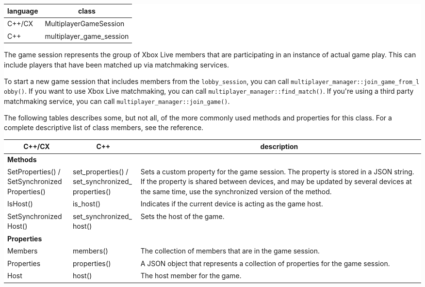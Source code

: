 | language | class |
| --- | --- |
| C++/CX | MultiplayerGameSession |
| C++ | multiplayer_game_session |

The game session represents the group of Xbox Live members that are participating in an instance of actual game play. This can include players that have been matched up via matchmaking services.

To start a new game session that includes members from the `lobby_session`, you can call `multiplayer_manager::join_game_from_lobby()`. If you want to use Xbox Live matchmaking, you can call `multiplayer_manager::find_match()`. If you're using a third party matchmaking service, you can call `multiplayer_manager::join_game()`.

The following tables describes some, but not all, of the more commonly used methods and properties for this class. For a complete descriptive list of class members, see the reference.

| C++/CX | C++ | description |
| --- | --- | --- |
| **Methods** | | |
| SetProperties() / SetSynchronizedProperties() | set_properties() / set_synchronized_properties() | Sets a custom property for the game session. The property is stored in a JSON string. If the property is shared between devices, and may be updated by several devices at the same time, use the synchronized version of the method. |
| IsHost() | is_host() | Indicates if the current device is acting as the game host. |
| SetSynchronizedHost() | set_synchronized_host() | Sets the host of the game. |
| **Properties** | | |
| Members | members() | The collection of members that are in the game session. |
| Properties | properties() | A JSON object that represents a collection of properties for the game session. |
| Host | host() | The host member for the game. |
